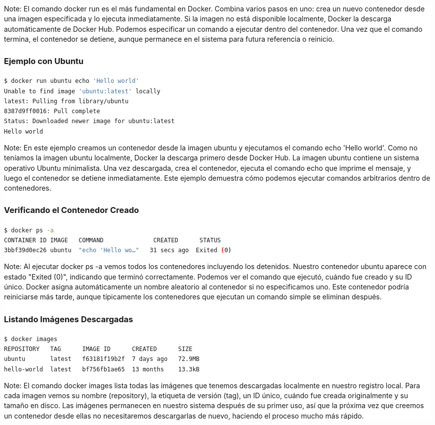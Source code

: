 Note: El comando docker run es el más fundamental en Docker. Combina varios pasos en uno: crea un nuevo contenedor desde una imagen especificada y lo ejecuta inmediatamente. Si la imagen no está disponible localmente, Docker la descarga automáticamente de Docker Hub. Podemos especificar un comando a ejecutar dentro del contenedor. Una vez que el comando termina, el contenedor se detiene, aunque permanece en el sistema para futura referencia o reinicio.


### Ejemplo con Ubuntu

```bash
$ docker run ubuntu echo 'Hello world'
Unable to find image 'ubuntu:latest' locally
latest: Pulling from library/ubuntu
8387d9ff0016: Pull complete
Status: Downloaded newer image for ubuntu:latest
Hello world
```

Note: En este ejemplo creamos un contenedor desde la imagen ubuntu y ejecutamos el comando echo 'Hello world'. Como no teníamos la imagen ubuntu localmente, Docker la descarga primero desde Docker Hub. La imagen ubuntu contiene un sistema operativo Ubuntu minimalista. Una vez descargada, crea el contenedor, ejecuta el comando echo que imprime el mensaje, y luego el contenedor se detiene inmediatamente. Este ejemplo demuestra cómo podemos ejecutar comandos arbitrarios dentro de contenedores.


### Verificando el Contenedor Creado

```bash
$ docker ps -a
CONTAINER ID IMAGE   COMMAND              CREATED      STATUS
3bbf39d0ec26 ubuntu  "echo 'Hello wo…"   31 secs ago  Exited (0)
```

Note: Al ejecutar docker ps -a vemos todos los contenedores incluyendo los detenidos. Nuestro contenedor ubuntu aparece con estado "Exited (0)", indicando que terminó correctamente. Podemos ver el comando que ejecutó, cuándo fue creado y su ID único. Docker asigna automáticamente un nombre aleatorio al contenedor si no especificamos uno. Este contenedor podría reiniciarse más tarde, aunque típicamente los contenedores que ejecutan un comando simple se eliminan después.


### Listando Imágenes Descargadas

```bash
$ docker images
REPOSITORY   TAG      IMAGE ID      CREATED      SIZE
ubuntu       latest   f63181f19b2f  7 days ago   72.9MB
hello-world  latest   bf756fb1ae65  13 months    13.3kB
```

Note: El comando docker images lista todas las imágenes que tenemos descargadas localmente en nuestro registro local. Para cada imagen vemos su nombre (repository), la etiqueta de versión (tag), un ID único, cuándo fue creada originalmente y su tamaño en disco. Las imágenes permanecen en nuestro sistema después de su primer uso, así que la próxima vez que creemos un contenedor desde ellas no necesitaremos descargarlas de nuevo, haciendo el proceso mucho más rápido.

